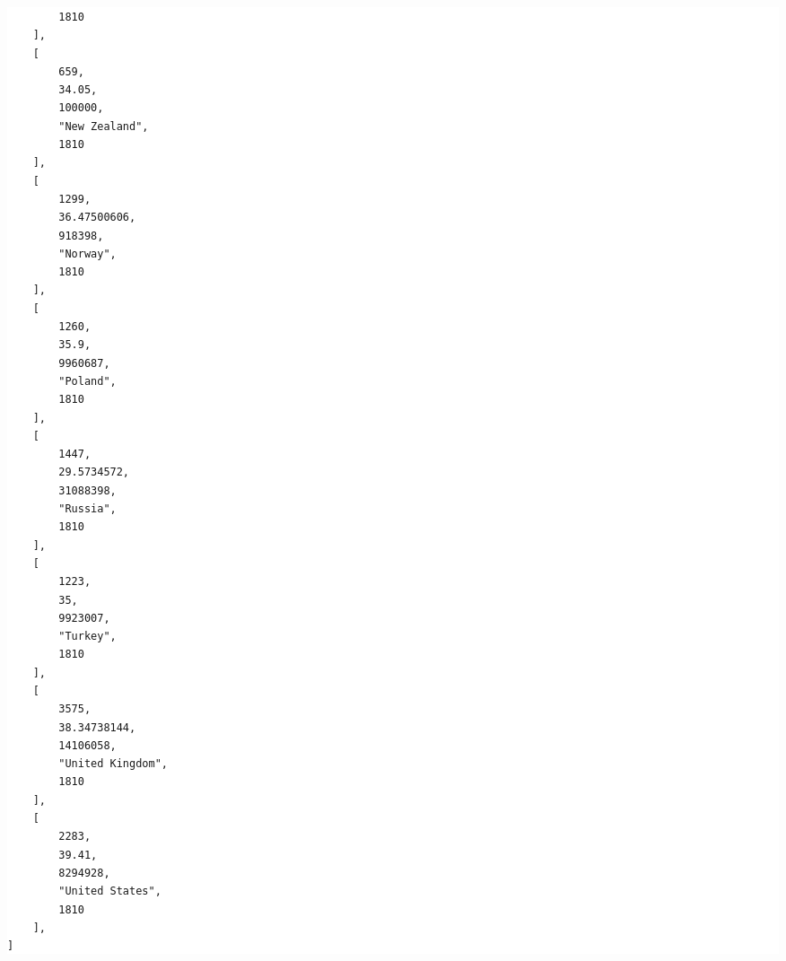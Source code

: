 ```
        1810
    ],
    [
        659,
        34.05,
        100000,
        "New Zealand",
        1810
    ],
    [
        1299,
        36.47500606,
        918398,
        "Norway",
        1810
    ],
    [
        1260,
        35.9,
        9960687,
        "Poland",
        1810
    ],
    [
        1447,
        29.5734572,
        31088398,
        "Russia",
        1810
    ],
    [
        1223,
        35,
        9923007,
        "Turkey",
        1810
    ],
    [
        3575,
        38.34738144,
        14106058,
        "United Kingdom",
        1810
    ],
    [
        2283,
        39.41,
        8294928,
        "United States",
        1810
    ],
]
```
